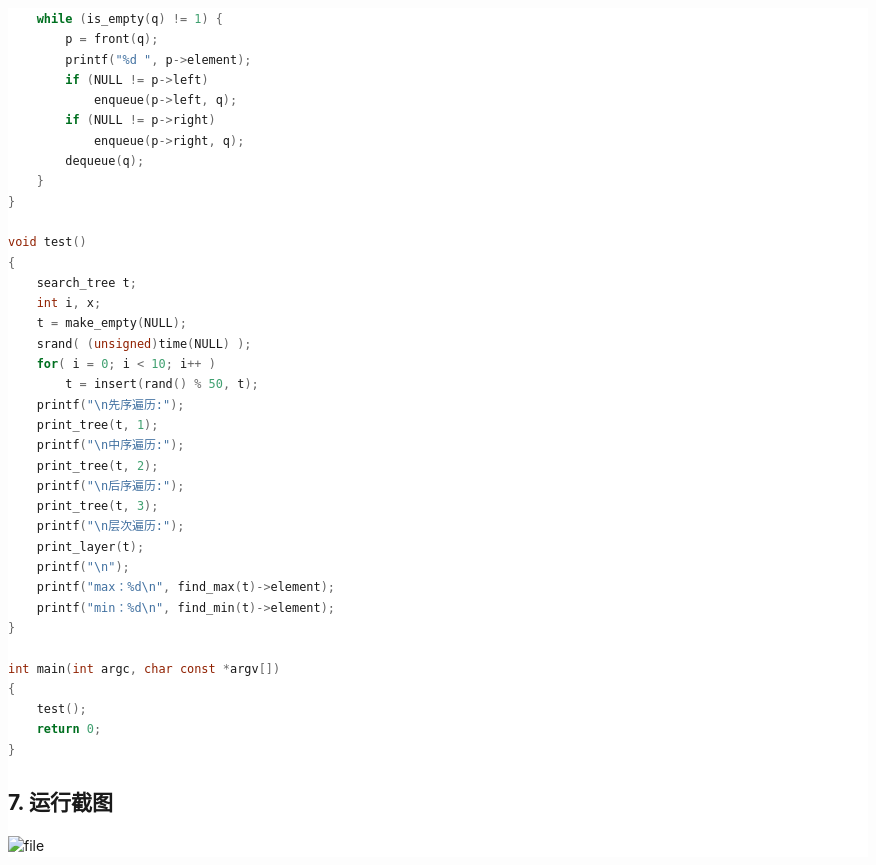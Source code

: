 ```c
    while (is_empty(q) != 1) {
        p = front(q);
        printf("%d ", p->element);
        if (NULL != p->left)
            enqueue(p->left, q);
        if (NULL != p->right)
            enqueue(p->right, q);
        dequeue(q);
    }
}

void test()
{
    search_tree t;
    int i, x;
    t = make_empty(NULL);
    srand( (unsigned)time(NULL) );
    for( i = 0; i < 10; i++ )
        t = insert(rand() % 50, t);
    printf("\n先序遍历:");
    print_tree(t, 1);
    printf("\n中序遍历:");
    print_tree(t, 2);
    printf("\n后序遍历:");
    print_tree(t, 3);
    printf("\n层次遍历:");
    print_layer(t);
    printf("\n");
    printf("max：%d\n", find_max(t)->element);
    printf("min：%d\n", find_min(t)->element);
}

int main(int argc, char const *argv[])
{
    test();
    return 0;
}
```
## 7. 运行截图
![file](https://cdn.learnku.com/uploads/images/201812/28/23174/Fe5jUaVe3q.png!large)
